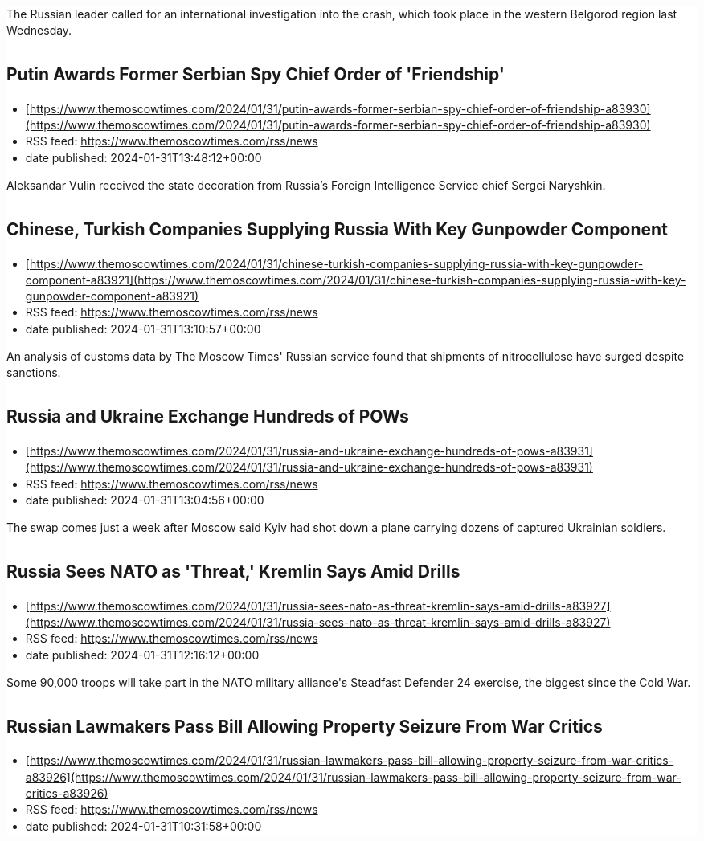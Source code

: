 The Russian leader called for an international investigation into the crash, which took place in the western Belgorod region last Wednesday.

## Putin Awards Former Serbian Spy Chief Order of 'Friendship'
 - [https://www.themoscowtimes.com/2024/01/31/putin-awards-former-serbian-spy-chief-order-of-friendship-a83930](https://www.themoscowtimes.com/2024/01/31/putin-awards-former-serbian-spy-chief-order-of-friendship-a83930)
 - RSS feed: https://www.themoscowtimes.com/rss/news
 - date published: 2024-01-31T13:48:12+00:00

Aleksandar Vulin received the state decoration from Russia’s Foreign Intelligence Service chief Sergei Naryshkin.

## Chinese, Turkish Companies Supplying Russia With Key Gunpowder Component
 - [https://www.themoscowtimes.com/2024/01/31/chinese-turkish-companies-supplying-russia-with-key-gunpowder-component-a83921](https://www.themoscowtimes.com/2024/01/31/chinese-turkish-companies-supplying-russia-with-key-gunpowder-component-a83921)
 - RSS feed: https://www.themoscowtimes.com/rss/news
 - date published: 2024-01-31T13:10:57+00:00

An analysis of customs data by The Moscow Times' Russian service found that shipments of nitrocellulose have surged despite sanctions.

## Russia and Ukraine Exchange Hundreds of POWs
 - [https://www.themoscowtimes.com/2024/01/31/russia-and-ukraine-exchange-hundreds-of-pows-a83931](https://www.themoscowtimes.com/2024/01/31/russia-and-ukraine-exchange-hundreds-of-pows-a83931)
 - RSS feed: https://www.themoscowtimes.com/rss/news
 - date published: 2024-01-31T13:04:56+00:00

The swap comes just a week after Moscow said Kyiv had shot down a plane carrying dozens of captured Ukrainian soldiers.

## Russia Sees NATO as 'Threat,' Kremlin Says Amid Drills
 - [https://www.themoscowtimes.com/2024/01/31/russia-sees-nato-as-threat-kremlin-says-amid-drills-a83927](https://www.themoscowtimes.com/2024/01/31/russia-sees-nato-as-threat-kremlin-says-amid-drills-a83927)
 - RSS feed: https://www.themoscowtimes.com/rss/news
 - date published: 2024-01-31T12:16:12+00:00

Some 90,000 troops will take part in the NATO military alliance's Steadfast Defender 24 exercise, the biggest since the Cold War.

## Russian Lawmakers Pass Bill Allowing Property Seizure From War Critics
 - [https://www.themoscowtimes.com/2024/01/31/russian-lawmakers-pass-bill-allowing-property-seizure-from-war-critics-a83926](https://www.themoscowtimes.com/2024/01/31/russian-lawmakers-pass-bill-allowing-property-seizure-from-war-critics-a83926)
 - RSS feed: https://www.themoscowtimes.com/rss/news
 - date published: 2024-01-31T10:31:58+00:00
